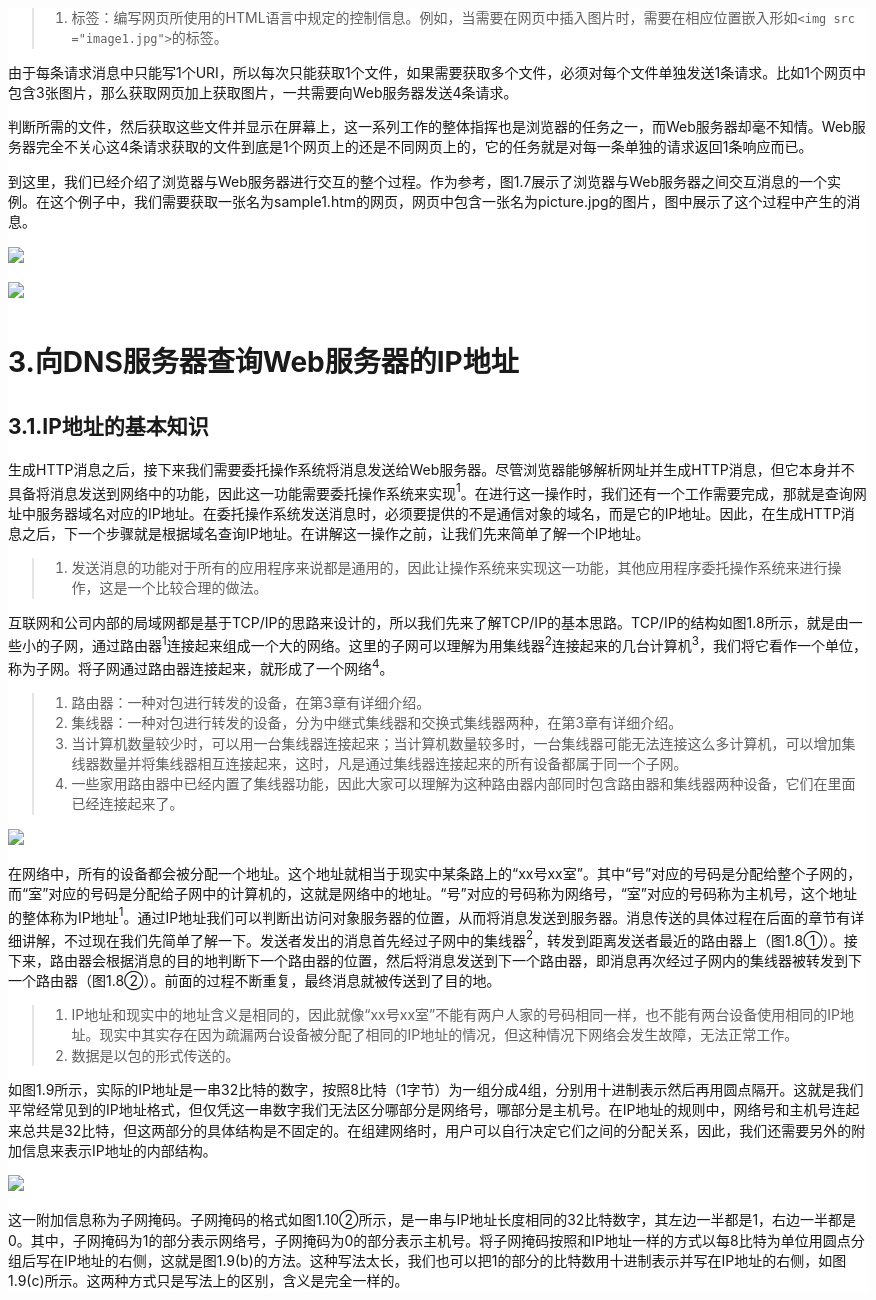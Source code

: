 >1. 标签：编写网页所使用的HTML语言中规定的控制信息。例如，当需要在网页中插入图片时，需要在相应位置嵌入形如`<img src="image1.jpg">`的标签。

由于每条请求消息中只能写1个URI，所以每次只能获取1个文件，如果需要获取多个文件，必须对每个文件单独发送1条请求。比如1个网页中包含3张图片，那么获取网页加上获取图片，一共需要向Web服务器发送4条请求。

判断所需的文件，然后获取这些文件并显示在屏幕上，这一系列工作的整体指挥也是浏览器的任务之一，而Web服务器却毫不知情。Web服务器完全不关心这4条请求获取的文件到底是1个网页上的还是不同网页上的，它的任务就是对每一条单独的请求返回1条响应而已。

到这里，我们已经介绍了浏览器与Web服务器进行交互的整个过程。作为参考，图1.7展示了浏览器与Web服务器之间交互消息的一个实例。在这个例子中，我们需要获取一张名为sample1.htm的网页，网页中包含一张名为picture.jpg的图片，图中展示了这个过程中产生的消息。

![](https://xjeffblogimg.oss-cn-beijing.aliyuncs.com/BLOGIMG/BlogImage/HowNetworksWork/1/16.png)

![](https://xjeffblogimg.oss-cn-beijing.aliyuncs.com/BLOGIMG/BlogImage/HowNetworksWork/1/17.png)

# 3.向DNS服务器查询Web服务器的IP地址

## 3.1.IP地址的基本知识

生成HTTP消息之后，接下来我们需要委托操作系统将消息发送给Web服务器。尽管浏览器能够解析网址并生成HTTP消息，但它本身并不具备将消息发送到网络中的功能，因此这一功能需要委托操作系统来实现$^1$。在进行这一操作时，我们还有一个工作需要完成，那就是查询网址中服务器域名对应的IP地址。在委托操作系统发送消息时，必须要提供的不是通信对象的域名，而是它的IP地址。因此，在生成HTTP消息之后，下一个步骤就是根据域名查询IP地址。在讲解这一操作之前，让我们先来简单了解一个IP地址。

>1. 发送消息的功能对于所有的应用程序来说都是通用的，因此让操作系统来实现这一功能，其他应用程序委托操作系统来进行操作，这是一个比较合理的做法。

互联网和公司内部的局域网都是基于TCP/IP的思路来设计的，所以我们先来了解TCP/IP的基本思路。TCP/IP的结构如图1.8所示，就是由一些小的子网，通过路由器$^1$连接起来组成一个大的网络。这里的子网可以理解为用集线器$^2$连接起来的几台计算机$^3$，我们将它看作一个单位，称为子网。将子网通过路由器连接起来，就形成了一个网络$^4$。

>1. 路由器：一种对包进行转发的设备，在第3章有详细介绍。
>2. 集线器：一种对包进行转发的设备，分为中继式集线器和交换式集线器两种，在第3章有详细介绍。
>3. 当计算机数量较少时，可以用一台集线器连接起来；当计算机数量较多时，一台集线器可能无法连接这么多计算机，可以增加集线器数量并将集线器相互连接起来，这时，凡是通过集线器连接起来的所有设备都属于同一个子网。
>4. 一些家用路由器中已经内置了集线器功能，因此大家可以理解为这种路由器内部同时包含路由器和集线器两种设备，它们在里面已经连接起来了。

![](https://xjeffblogimg.oss-cn-beijing.aliyuncs.com/BLOGIMG/BlogImage/HowNetworksWork/1/18.png)

在网络中，所有的设备都会被分配一个地址。这个地址就相当于现实中某条路上的“xx号xx室”。其中“号”对应的号码是分配给整个子网的，而“室”对应的号码是分配给子网中的计算机的，这就是网络中的地址。“号”对应的号码称为网络号，“室”对应的号码称为主机号，这个地址的整体称为IP地址$^1$。通过IP地址我们可以判断出访问对象服务器的位置，从而将消息发送到服务器。消息传送的具体过程在后面的章节有详细讲解，不过现在我们先简单了解一下。发送者发出的消息首先经过子网中的集线器$^2$，转发到距离发送者最近的路由器上（图1.8①）。接下来，路由器会根据消息的目的地判断下一个路由器的位置，然后将消息发送到下一个路由器，即消息再次经过子网内的集线器被转发到下一个路由器（图1.8②）。前面的过程不断重复，最终消息就被传送到了目的地。

>1. IP地址和现实中的地址含义是相同的，因此就像“xx号xx室”不能有两户人家的号码相同一样，也不能有两台设备使用相同的IP地址。现实中其实存在因为疏漏两台设备被分配了相同的IP地址的情况，但这种情况下网络会发生故障，无法正常工作。
>2. 数据是以包的形式传送的。

如图1.9所示，实际的IP地址是一串32比特的数字，按照8比特（1字节）为一组分成4组，分别用十进制表示然后再用圆点隔开。这就是我们平常经常见到的IP地址格式，但仅凭这一串数字我们无法区分哪部分是网络号，哪部分是主机号。在IP地址的规则中，网络号和主机号连起来总共是32比特，但这两部分的具体结构是不固定的。在组建网络时，用户可以自行决定它们之间的分配关系，因此，我们还需要另外的附加信息来表示IP地址的内部结构。

![](https://xjeffblogimg.oss-cn-beijing.aliyuncs.com/BLOGIMG/BlogImage/HowNetworksWork/1/19.png)

这一附加信息称为子网掩码。子网掩码的格式如图1.10②所示，是一串与IP地址长度相同的32比特数字，其左边一半都是1，右边一半都是0。其中，子网掩码为1的部分表示网络号，子网掩码为0的部分表示主机号。将子网掩码按照和IP地址一样的方式以每8比特为单位用圆点分组后写在IP地址的右侧，这就是图1.9(b)的方法。这种写法太长，我们也可以把1的部分的比特数用十进制表示并写在IP地址的右侧，如图1.9(c)所示。这两种方式只是写法上的区别，含义是完全一样的。
